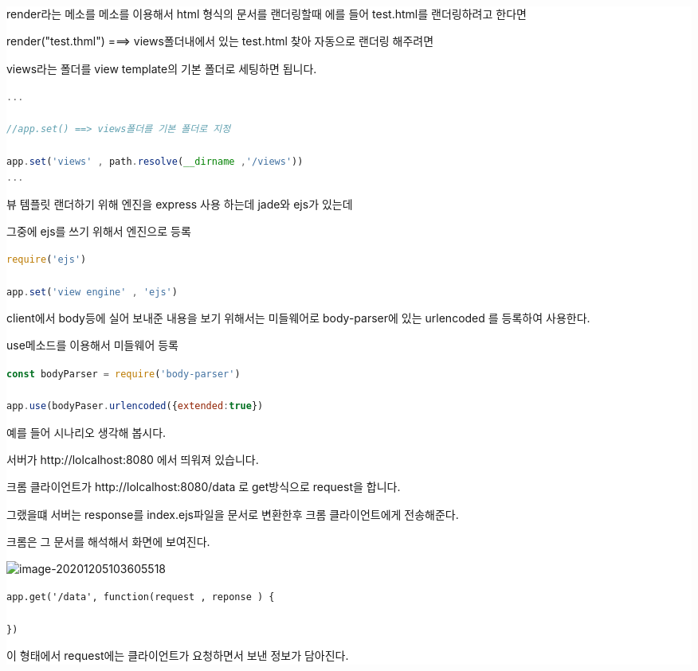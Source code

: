 render라는 메소를 메소를 이용해서 html 형식의 문서를 랜더링할때 에를 들어 test.html를 랜더링하려고 한다면

render("test.thml") ===> views폴더내에서 있는 test.html 찾아 자동으로 랜더링 해주려면 

views라는 폴더를 view template의 기본 폴더로 세팅하면 됩니다.



```javascript
...

//app.set() ==> views폴더를 기본 폴더로 지정

app.set('views' , path.resolve(__dirname ,'/views'))
...
```

뷰 템플릿 랜더하기 위해 엔진을 express 사용 하는데 jade와 ejs가 있는데 

그중에 ejs를 쓰기 위해서 엔진으로 등록 

```javascript
require('ejs')

app.set('view engine' , 'ejs')
```



client에서 body등에 실어 보내준 내용을 보기 위해서는 미들웨어로 body-parser에 있는 urlencoded 를 등록하여 사용한다.

use메소드를 이용해서 미들웨어 등록

```javascript
const bodyParser = require('body-parser')

app.use(bodyPaser.urlencoded({extended:true})
```





예를 들어 시나리오 생각해 봅시다.

서버가 http://lolcalhost:8080 에서 띄워져 있습니다.

크롬 클라이언트가 http://lolcalhost:8080/data 로 get방식으로 request을 합니다.

그랬을떄 서버는 response를 index.ejs파일을 문서로 변환한후 크롬 클라이언트에게 전송해준다.

크롬은 그 문서를 해석해서 화면에 보여진다.

![image-20201205103605518](https://user-images.githubusercontent.com/75194770/101239074-11b18c00-3728-11eb-86f6-d4e5ba00ae28.png)



```
app.get('/data', function(request , reponse ) {

})
```

이 형태에서 request에는 클라이언트가 요청하면서 보낸 정보가 담아진다.
